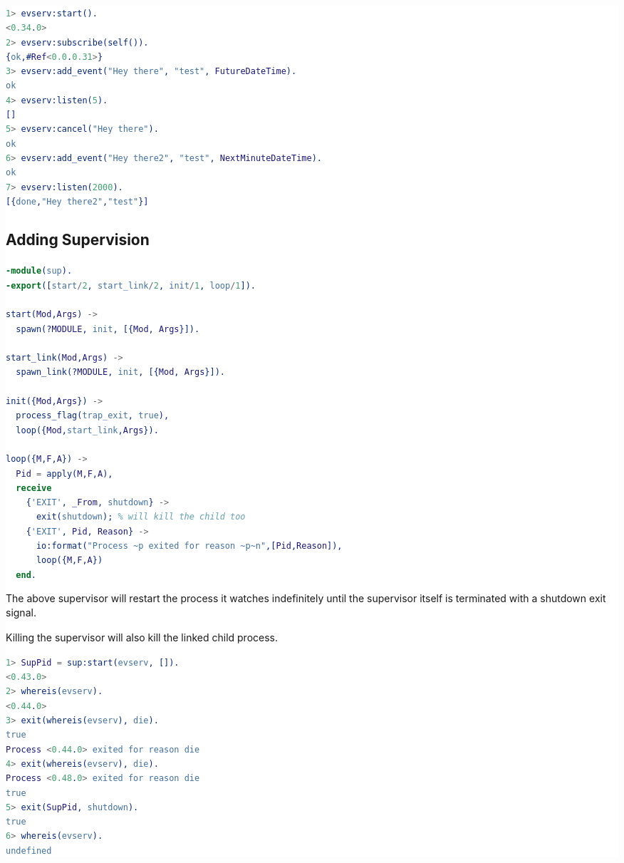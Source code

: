 ```erlang
1> evserv:start().
<0.34.0>
2> evserv:subscribe(self()).
{ok,#Ref<0.0.0.31>}
3> evserv:add_event("Hey there", "test", FutureDateTime).
ok
4> evserv:listen(5).
[]
5> evserv:cancel("Hey there").
ok
6> evserv:add_event("Hey there2", "test", NextMinuteDateTime).
ok
7> evserv:listen(2000).
[{done,"Hey there2","test"}]
```

## Adding Supervision

```erlang
-module(sup).
-export([start/2, start_link/2, init/1, loop/1]).
 
start(Mod,Args) ->
  spawn(?MODULE, init, [{Mod, Args}]).
 
start_link(Mod,Args) ->
  spawn_link(?MODULE, init, [{Mod, Args}]).
 
init({Mod,Args}) ->
  process_flag(trap_exit, true),
  loop({Mod,start_link,Args}).
 
loop({M,F,A}) ->
  Pid = apply(M,F,A),
  receive
    {'EXIT', _From, shutdown} ->
      exit(shutdown); % will kill the child too
    {'EXIT', Pid, Reason} ->
      io:format("Process ~p exited for reason ~p~n",[Pid,Reason]),
      loop({M,F,A})
  end.
```

The above supervisor will restart the process it watches indefinitely until the supervisor itself is terminated with a shutdown exit signal.

Killing the supervisor will also kill the linked child process.

```erlang
1> SupPid = sup:start(evserv, []).
<0.43.0>
2> whereis(evserv).
<0.44.0>
3> exit(whereis(evserv), die).
true
Process <0.44.0> exited for reason die
4> exit(whereis(evserv), die).
Process <0.48.0> exited for reason die
true
5> exit(SupPid, shutdown).
true
6> whereis(evserv).
undefined
```
